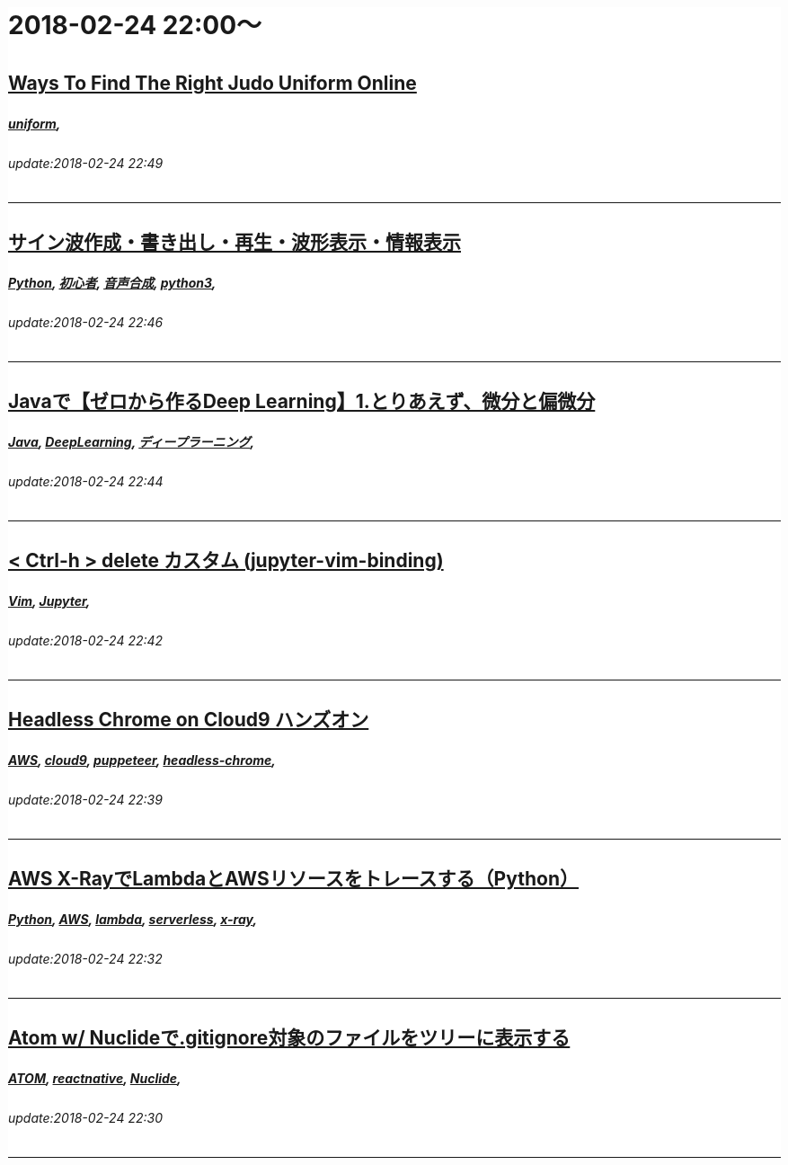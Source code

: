 # 2018-02-24 22:00～
## [Ways To Find The Right Judo Uniform Online](https://qiita.com/MsnGeo/items/8fae767e01c456475ea3)
##### [uniform](https://qiita.com/tags/uniform), 
###### update:2018-02-24 22:49
---
## [サイン波作成・書き出し・再生・波形表示・情報表示](https://qiita.com/puuuii/items/52c6a391be9c6d028a2a)
##### [Python](https://qiita.com/tags/Python), [初心者](https://qiita.com/tags/初心者), [音声合成](https://qiita.com/tags/音声合成), [python3](https://qiita.com/tags/python3), 
###### update:2018-02-24 22:46
---
## [Javaで【ゼロから作るDeep Learning】1.とりあえず、微分と偏微分](https://qiita.com/xaatw0/items/edb111d4ca764c1976b0)
##### [Java](https://qiita.com/tags/Java), [DeepLearning](https://qiita.com/tags/DeepLearning), [ディープラーニング](https://qiita.com/tags/ディープラーニング), 
###### update:2018-02-24 22:44
---
## [< Ctrl-h > delete カスタム (jupyter-vim-binding)](https://qiita.com/pollenjp/items/f228c849806bd5704754)
##### [Vim](https://qiita.com/tags/Vim), [Jupyter](https://qiita.com/tags/Jupyter), 
###### update:2018-02-24 22:42
---
## [Headless Chrome on Cloud9 ハンズオン](https://qiita.com/kazuma1989/items/ba96478e6d708aafd818)
##### [AWS](https://qiita.com/tags/AWS), [cloud9](https://qiita.com/tags/cloud9), [puppeteer](https://qiita.com/tags/puppeteer), [headless-chrome](https://qiita.com/tags/headless-chrome), 
###### update:2018-02-24 22:39
---
## [AWS X-RayでLambdaとAWSリソースをトレースする（Python）](https://qiita.com/ykarakita/items/6e117c4d13d042836bcb)
##### [Python](https://qiita.com/tags/Python), [AWS](https://qiita.com/tags/AWS), [lambda](https://qiita.com/tags/lambda), [serverless](https://qiita.com/tags/serverless), [x-ray](https://qiita.com/tags/x-ray), 
###### update:2018-02-24 22:32
---
## [Atom w/ Nuclideで.gitignore対象のファイルをツリーに表示する](https://qiita.com/ariiyu/items/4f58f376e6287776adea)
##### [ATOM](https://qiita.com/tags/ATOM), [reactnative](https://qiita.com/tags/reactnative), [Nuclide](https://qiita.com/tags/Nuclide), 
###### update:2018-02-24 22:30
---